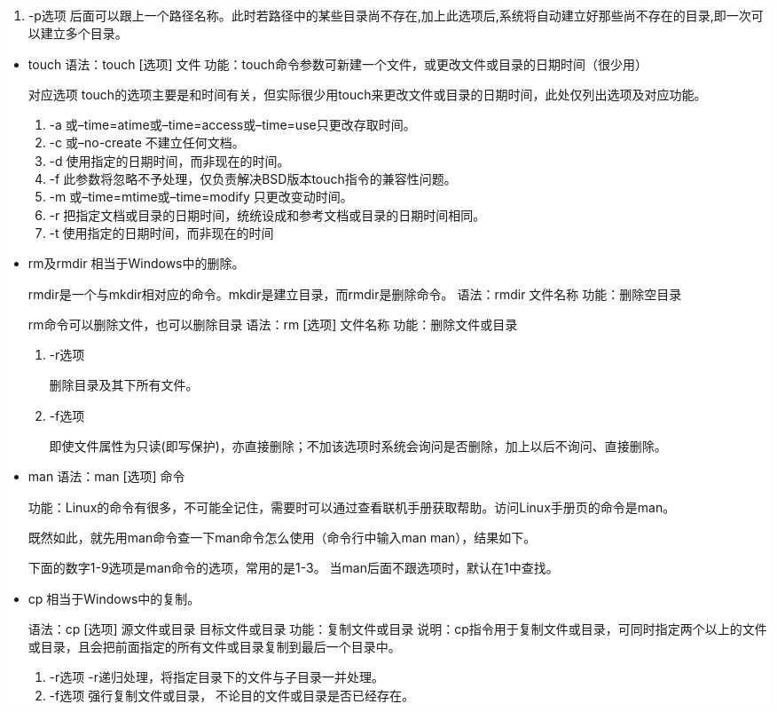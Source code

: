   1. -p选项
     后面可以跟上一个路径名称。此时若路径中的某些目录尚不存在,加上此选项后,系统将自动建立好那些尚不存在的目录,即一次可以建立多个目录。

- touch
  语法：touch [选项] 文件
  功能：touch命令参数可新建一个文件，或更改文件或目录的日期时间（很少用）

  对应选项
  touch的选项主要是和时间有关，但实际很少用touch来更改文件或目录的日期时间，此处仅列出选项及对应功能。

  1. -a 或–time=atime或–time=access或–time=use只更改存取时间。
  2. -c 或–no-create 不建立任何文档。
  3. -d 使用指定的日期时间，而非现在的时间。
  4. -f 此参数将忽略不予处理，仅负责解决BSD版本touch指令的兼容性问题。
  5. -m 或–time=mtime或–time=modify 只更改变动时间。
  6. -r 把指定文档或目录的日期时间，统统设成和参考文档或目录的日期时间相同。
  7. -t 使用指定的日期时间，而非现在的时间

- rm及rmdir
  相当于Windows中的删除。

  rmdir是一个与mkdir相对应的命令。mkdir是建立目录，而rmdir是删除命令。
  语法：rmdir 文件名称
  功能：删除空目录

  rm命令可以删除文件，也可以删除目录
  语法：rm [选项] 文件名称
  功能：删除文件或目录

  1. -r选项

     删除目录及其下所有文件。

  2. -f选项

     即使文件属性为只读(即写保护)，亦直接删除；不加该选项时系统会询问是否删除，加上以后不询问、直接删除。

- man
  语法：man [选项] 命令

  功能：Linux的命令有很多，不可能全记住，需要时可以通过查看联机手册获取帮助。访问Linux手册页的命令是man。

  既然如此，就先用man命令查一下man命令怎么使用（命令行中输入man man），结果如下。

  下面的数字1-9选项是man命令的选项，常用的是1-3。
  当man后面不跟选项时，默认在1中查找。

- cp
  相当于Windows中的复制。

  语法：cp [选项] 源文件或目录 目标文件或目录
  功能：复制文件或目录
  说明：cp指令用于复制文件或目录，可同时指定两个以上的文件或目录，且会把前面指定的所有文件或目录复制到最后一个目录中。

  1. -r选项
     -r递归处理，将指定目录下的文件与子目录一并处理。
  2. -f选项
     强行复制文件或目录， 不论目的文件或目录是否已经存在。
